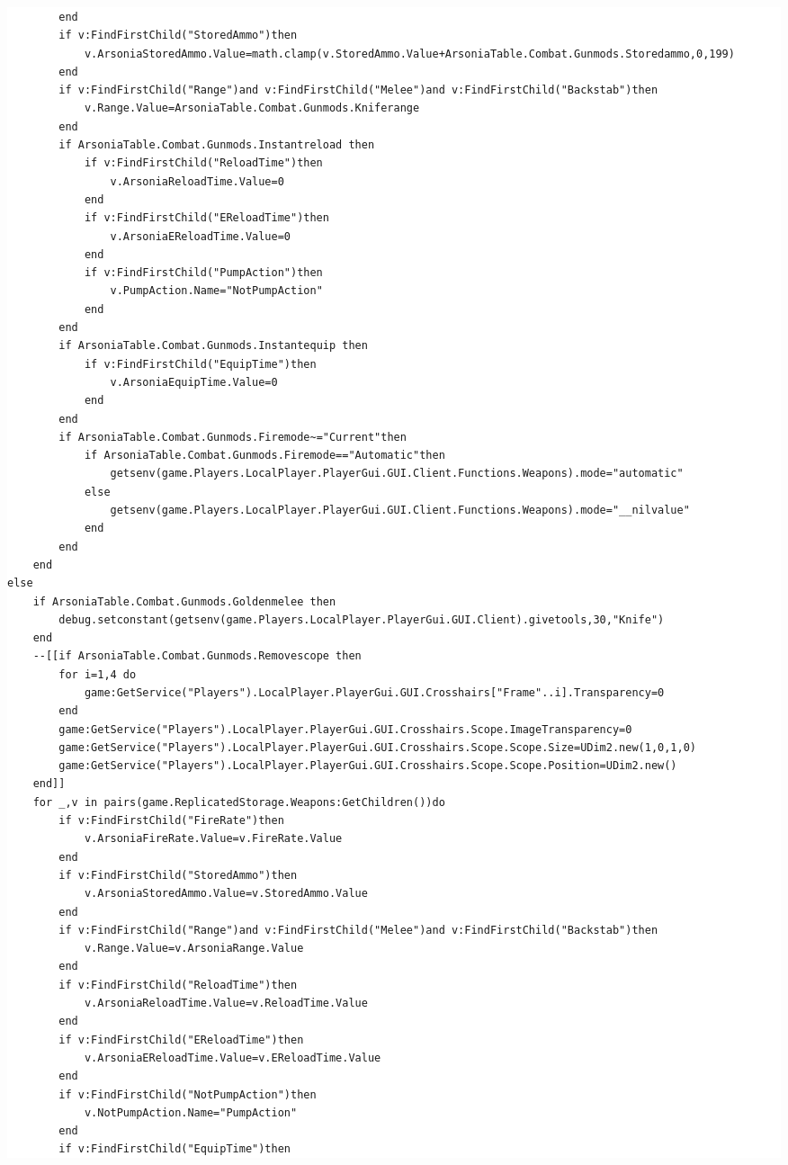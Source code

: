             end
            if v:FindFirstChild("StoredAmmo")then
                v.ArsoniaStoredAmmo.Value=math.clamp(v.StoredAmmo.Value+ArsoniaTable.Combat.Gunmods.Storedammo,0,199)
            end
            if v:FindFirstChild("Range")and v:FindFirstChild("Melee")and v:FindFirstChild("Backstab")then
                v.Range.Value=ArsoniaTable.Combat.Gunmods.Kniferange
            end
            if ArsoniaTable.Combat.Gunmods.Instantreload then
                if v:FindFirstChild("ReloadTime")then
                    v.ArsoniaReloadTime.Value=0
                end
                if v:FindFirstChild("EReloadTime")then
                    v.ArsoniaEReloadTime.Value=0
                end
                if v:FindFirstChild("PumpAction")then
                    v.PumpAction.Name="NotPumpAction"
                end
            end
            if ArsoniaTable.Combat.Gunmods.Instantequip then
                if v:FindFirstChild("EquipTime")then
                    v.ArsoniaEquipTime.Value=0
                end
            end
            if ArsoniaTable.Combat.Gunmods.Firemode~="Current"then
                if ArsoniaTable.Combat.Gunmods.Firemode=="Automatic"then
                    getsenv(game.Players.LocalPlayer.PlayerGui.GUI.Client.Functions.Weapons).mode="automatic"
                else
                    getsenv(game.Players.LocalPlayer.PlayerGui.GUI.Client.Functions.Weapons).mode="__nilvalue"
                end
            end
        end
    else
        if ArsoniaTable.Combat.Gunmods.Goldenmelee then
            debug.setconstant(getsenv(game.Players.LocalPlayer.PlayerGui.GUI.Client).givetools,30,"Knife")
        end
        --[[if ArsoniaTable.Combat.Gunmods.Removescope then
            for i=1,4 do
                game:GetService("Players").LocalPlayer.PlayerGui.GUI.Crosshairs["Frame"..i].Transparency=0
            end
            game:GetService("Players").LocalPlayer.PlayerGui.GUI.Crosshairs.Scope.ImageTransparency=0
            game:GetService("Players").LocalPlayer.PlayerGui.GUI.Crosshairs.Scope.Scope.Size=UDim2.new(1,0,1,0)
            game:GetService("Players").LocalPlayer.PlayerGui.GUI.Crosshairs.Scope.Scope.Position=UDim2.new()
        end]]
        for _,v in pairs(game.ReplicatedStorage.Weapons:GetChildren())do
            if v:FindFirstChild("FireRate")then
                v.ArsoniaFireRate.Value=v.FireRate.Value
            end
            if v:FindFirstChild("StoredAmmo")then
                v.ArsoniaStoredAmmo.Value=v.StoredAmmo.Value
            end
            if v:FindFirstChild("Range")and v:FindFirstChild("Melee")and v:FindFirstChild("Backstab")then
                v.Range.Value=v.ArsoniaRange.Value
            end
            if v:FindFirstChild("ReloadTime")then
                v.ArsoniaReloadTime.Value=v.ReloadTime.Value
            end
            if v:FindFirstChild("EReloadTime")then
                v.ArsoniaEReloadTime.Value=v.EReloadTime.Value
            end
            if v:FindFirstChild("NotPumpAction")then
                v.NotPumpAction.Name="PumpAction"
            end
            if v:FindFirstChild("EquipTime")then